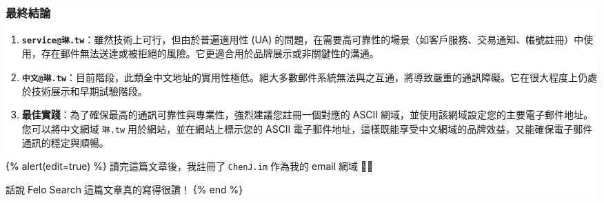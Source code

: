 ### 最終結論

1. **`service@琳.tw`**：雖然技術上可行，但由於普遍適用性 (UA) 的問題，在需要高可靠性的場景（如客戶服務、交易通知、帳號註冊）中使用，存在郵件無法送達或被拒絕的風險。它更適合用於品牌展示或非關鍵性的溝通。

2. **`中文@琳.tw`**：目前階段，此類全中文地址的實用性極低。絕大多數郵件系統無法與之互通，將導致嚴重的通訊障礙。它在很大程度上仍處於技術展示和早期試驗階段。

3. **最佳實踐**：為了確保最高的通訊可靠性與專業性，強烈建議您註冊一個對應的 ASCII 網域，並使用該網域設定您的主要電子郵件地址。您可以將中文網域 `琳.tw` 用於網站，並在網站上標示您的 ASCII 電子郵件地址，這樣既能享受中文網域的品牌效益，又能確保電子郵件通訊的穩定與順暢。

{% alert(edit=true) %}
讀完這篇文章後，我註冊了 `ChenJ.im` 作為我的 email 網域 👀✨

話說 Felo Search 這篇文章真的寫得很讚！
{% end %}

[^1]: [電子郵件地址國際化(EAI) 考量事項 - Salesforce Help](https://help.salesforce.com/s/articleView?id=sf.emailadmin_eai_considerations.htm&language=zh_TW&type=5)
[^2]: [概览：选择Gmail 内容过滤和数据保护选项](https://support.google.com/a/answer/9367624?hl=zh-Hans)
[^3]: [CNNIC称邮箱地址已可用中文 - 中国互联网协会](https://www.isc.org.cn/article/21105.html)
[^5]: [邮箱合法性验证原创- 下划线 - CSDN博客](https://blog.csdn.net/sinat_36748127/article/details/53742980)
[^7]: [ICANN 在普遍适用性方面的最新进展：支持国际化电子邮件地址](https://www.icann.org/zh/blogs/details/icann-universal-acceptance-update-support-for-internationalized-email-addresses-18-01-2024-zh)
[^8]: [如何确认字符串是有效的电子邮件格式- .NET | Microsoft Learn](https://learn.microsoft.com/zh-cn/dotnet/standard/base-types/how-to-verify-that-strings-are-in-valid-email-format)
[^9]: [Gmail支持中文邮件地址标准 - 新浪财经](http://finance.sina.cn/usstock/hlwgs/2008-10-21/tech-iaaaaaaa4520621.d.html?fromtech=1&from=wap)
[^11]: [域名合法性的相关要求_域名(Domain) - 阿里云文档](https://help.aliyun.com/zh/dws/developer-reference/domain-name-validity)
[^13]: [中文化電子郵件 - 點進台灣･中文域名新里程](https://xn--fiq228c.tw/domain_name04.html)
[^18]: [網站資訊-司法信箱說明 - 司法院](https://www.judicial.gov.tw/tw/cp-1327-84701-eab68-1.html)
[^22]: [網路釣魚電子郵件分析的5 個簡單提示 - Fortinet](https://www.fortinet.com/tw/resources/cyberglossary/phishing-email-analysis)
[^24]: [法務部全球資訊網](https://www.moj.gov.tw/)
[^25]: [国际化域名和普遍适用性：在中国的巡回宣传 - icann](https://www.icann.org/zh/blogs/details/internationalized-domain-names-and-universal-acceptance-spreading-the-word-in-china-8-1-2019-zh)
[^27]: [支援中文E-mail 地址？ Gmail 採用IETF 新國際標準](https://unwire.hk/2014/08/07/gmail-ietf/fun-tech/)
[^28]: [OfficeMail 企業郵件滿足企業電子郵件系統所需 - Cloudmax 匯智](https://www.cloudmax.com.tw/product/officemail)
[^31]: [台灣網路資訊中心與網擎資訊攜手迎接中文化電子郵件地址新紀元](https://www.openfind.com.tw/taiwan/news_detail.php?news_id=2438)
[^35]: [總會 - 財團法人法律扶助基金會](https://www.laf.org.tw/place-detail/1)
[^36]: [UA下的IDN發展- 財團法人台灣網路資訊中心部落格](https://blog.twnic.tw/2020/12/29/16332/)
[^39]: [如何確認字串是否為有效的電子郵件格式- .NET - Learn Microsoft](https://learn.microsoft.com/zh-tw/dotnet/standard/base-types/how-to-verify-that-strings-are-in-valid-email-format)
[^40]: [中央銀行法」及「妨害國幣懲治條例」英譯條文正確性徵集外界 ...](https://www.cbc.gov.tw/tw/cp-6297-164950-5919e-1.html)
[^41]: [Office 365和Exchange 2019将支持EAI地址](http://www.exchangecn.com/office365/20180811_5983.html)
[^45]: [电子邮件地址- 维基百科，自由的百科全书](https://zh.wikipedia.org/zh-cn/%E9%9B%BB%E5%AD%90%E9%83%B5%E4%BB%B6%E5%9C%B0%E5%9D%80)
[^48]: [2019 Exchange Server 中的新增功能](https://learn.microsoft.com/zh-cn/exchange/new-features/new-features-2019)
[^50]: [Punycode converter (IDN converter), Punycode to Unicode 🧰](https://www.punycoder.com/)
[^51]: [中文域名常见问题解答](http://xn--fiq06l2rd33pmicyv6h.xn--ses554g/article-detail/bV6zmg5b)
[^54]: [Guarding Against the Chinese Domain Name Email Scam](https://www.hinshawlaw.com/newsroom-updates-chinese-domain-name-email-scam.html)
[^57]: [中文域名在不同浏览器中的兼容性如何](https://www.zgymjyzxpt.com/wdoc_29340817.html)
[^58]: [Punycode编码转换](https://myssl.com/punycode.html)
[^59]: [For Now, Numbers Fill a Void For Web Addresses in China](https://www.wsj.com/articles/SB950881742499127494)
[^62]: [How to convert internationalized domain names with Punycode](https://www.ionos.com/digitalguide/domains/domain-administration/punycode/)
[^63]: [中文域名有必要注册吗？ - 帝恩思](https://www.dns.com/news/2406.html)
[^66]: [What You Need to Know About Chinese Domain Name Scams](https://www.bluecorona.com/blog/chinese-domain-scams/)
[^67]: [使用自己註冊的網域來做為郵件地址的好處？ - Cloudmax 匯智](https://www.cloudmax.com.tw/help/officemail/registered-domain-as-email-benefits)
[^69]: [中文命名在网络域名中的限制与挑战：国际化 - 烟火云](https://www.yanhuoidc.com/helpcontent/1767.html)
[^72]: [China Domain Name Scams - Harris Sliwoski LLP](https://harris-sliwoski.com/chinalawblog/china-domain-name-scams/)
[^73]: [用Gmail和自己的域名收發Email，讓專業度提升的關鍵](https://vocus.cc/article/651e8484fd8978000181dd8e)
[^76]: [Unicode/Punycode 是一個繞過過濾器和欺騙用戶進行網路釣魚 ...](https://www.reddit.com/r/sysadmin/comments/166h4e9/unicodepunycode_is_a_great_way_to_bypass_filters/?tl=zh-hant)
[^91]: [TWNIC與網擎資訊攜手共同催生中文化電子郵件地址服務| iThome](https://www.ithome.com.tw/pr/83275)
[^95]: [WHOIS .CN: A Gateway to China's Digital Domain - WhoAPI Inc.](https://whoapi.com/blog/whois-cn-a-gateway-to-chinas-digital-domain/)
[^99]: [中文域名解析科普：理解中文域名背后的技术_中文网址原理](https://blog.csdn.net/weixin_42256990/article/details/143626499)
[^100]: [免費的電子郵件代管，接受特殊字元。 : r/webhosting - Reddit](https://www.reddit.com/r/webhosting/comments/1fgiwm3/free_email_hosting_that_accepts_special_characters/?tl=zh-hant)
[^104]: [點進台灣･中文域名新里程](https://xn--fiq228c.tw/domain_name04.html)
[^105]: [TWNIC與網擎資訊攜手　共同催生中文化電子郵件地址服務 | iThome](https://www.ithome.com.tw/pr/83275)
[^107]: [概览：选择Gmail 内容过滤和数据保护选项](https://support.google.com/a/answer/9367624?hl=zh-Hans)
[^116]: [如何确认字符串是有效的电子邮件格式- .NET | Microsoft Learn](https://learn.microsoft.com/zh-cn/dotnet/standard/base-types/how-to-verify-that-strings-are-in-valid-email-format)
[^121]: [一位美國訴訟律師的談話~建立合規性的技巧和陷阱](https://legal.fronteo.com/zh-TW/fllp/slg/movie018)
[^123]: [網站資訊-司法信箱說明 - 司法院](https://www.judicial.gov.tw/tw/cp-1327-84701-eab68-1.html)
[^124]: [ICANN 在普遍适用性方面的最新进展：支持国际化电子邮件地址](https://www.icann.org/zh/blogs/details/icann-universal-acceptance-update-support-for-internationalized-email-addresses-18-01-2024-zh)
[^126]: [支援中文E-mail 地址？ Gmail 採用IETF 新國際標準](https://unwire.hk/2014/08/07/gmail-ietf/fun-tech/)
[^130]: [台灣網路資訊中心與網擎資訊攜手迎接中文化電子郵件地址新紀元](https://www.openfind.com.tw/taiwan/news_detail.php?news_id=2438)
[^136]: [UA下的IDN發展- 財團法人台灣網路資訊中心部落格](https://blog.twnic.tw/2020/12/29/16332/)

[^154]: [開源系統Postfix將支持IETF多語種郵件協議EAI](https://trademarkdomain.com/article/show?cid=17&id=45)
[^155]: [電子郵件地址國際化 (EAI) 考量事項](https://help.salesforce.com/s/articleView?id=sf.emailadmin_eai_considerations.htm&language=zh_TW&type=5)
[^156]: [国际化域名和普遍适用性：在中国的巡回宣传](https://www.icann.org/zh/blogs/details/internationalized-domain-names-and-universal-acceptance-spreading-the-word-in-china-8-1-2019-zh)
[^157]: [UA下的IDN發展 - 財團法人台灣網路資訊中心部落格 | TWNIC Blog](https://blog.twnic.tw/2020/12/29/16332/)